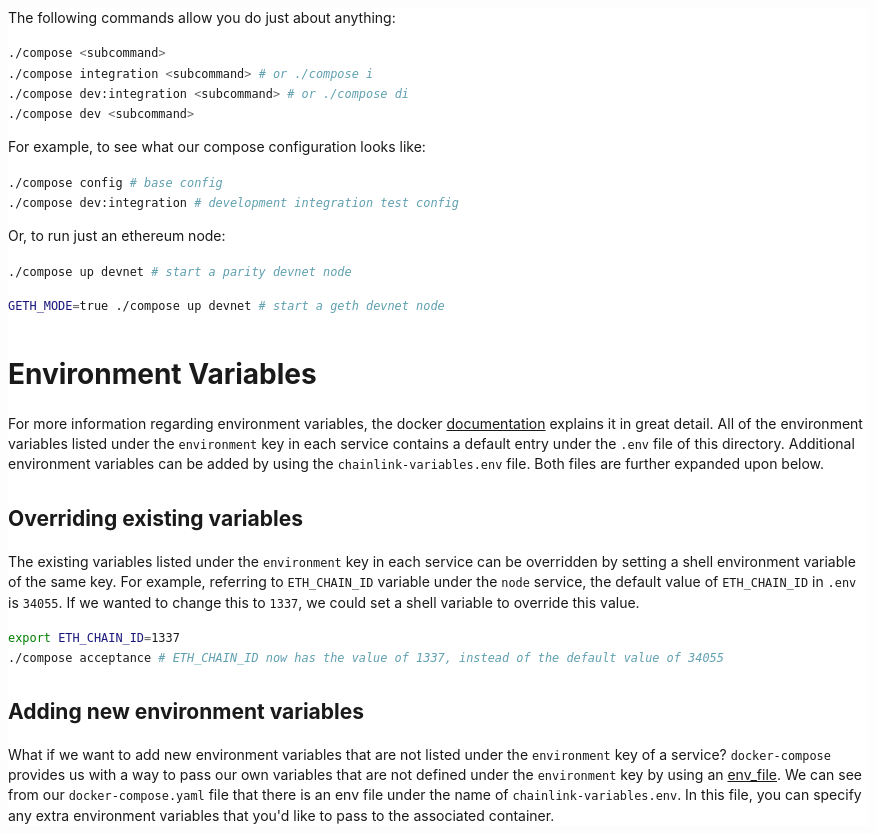 The following commands allow you do just about anything:

```sh
./compose <subcommand>
./compose integration <subcommand> # or ./compose i
./compose dev:integration <subcommand> # or ./compose di
./compose dev <subcommand>
```

For example, to see what our compose configuration looks like:

```sh
./compose config # base config
./compose dev:integration # development integration test config
```

Or, to run just an ethereum node:

```sh
./compose up devnet # start a parity devnet node
```

```sh
GETH_MODE=true ./compose up devnet # start a geth devnet node
```

# Environment Variables

For more information regarding environment variables, the docker [documentation](https://docs.docker.com/compose/environment-variables/) explains it in great detail.
All of the environment variables listed under the `environment` key in each service contains a default entry under the `.env` file of this directory. Additional environment variables can be added by using the `chainlink-variables.env` file. Both files are further expanded upon below.

## Overriding existing variables

The existing variables listed under the `environment` key in each service can be overridden by setting a shell environment variable of the same key. For example, referring to `ETH_CHAIN_ID` variable under the `node` service, the default value of `ETH_CHAIN_ID` in `.env` is `34055`. If we wanted to change this to `1337`, we could set a shell variable to override this value.

```sh
export ETH_CHAIN_ID=1337
./compose acceptance # ETH_CHAIN_ID now has the value of 1337, instead of the default value of 34055
```

## Adding new environment variables

What if we want to add new environment variables that are not listed under the `environment` key of a service? `docker-compose` provides us with a way to pass our own variables that are not defined under the `environment` key by using an [env_file](https://docs.docker.com/compose/compose-file/#env_file). We can see from our `docker-compose.yaml` file that there is an env file under the name of `chainlink-variables.env`. In this file, you can specify any extra environment variables that you'd like to pass to the associated container.
